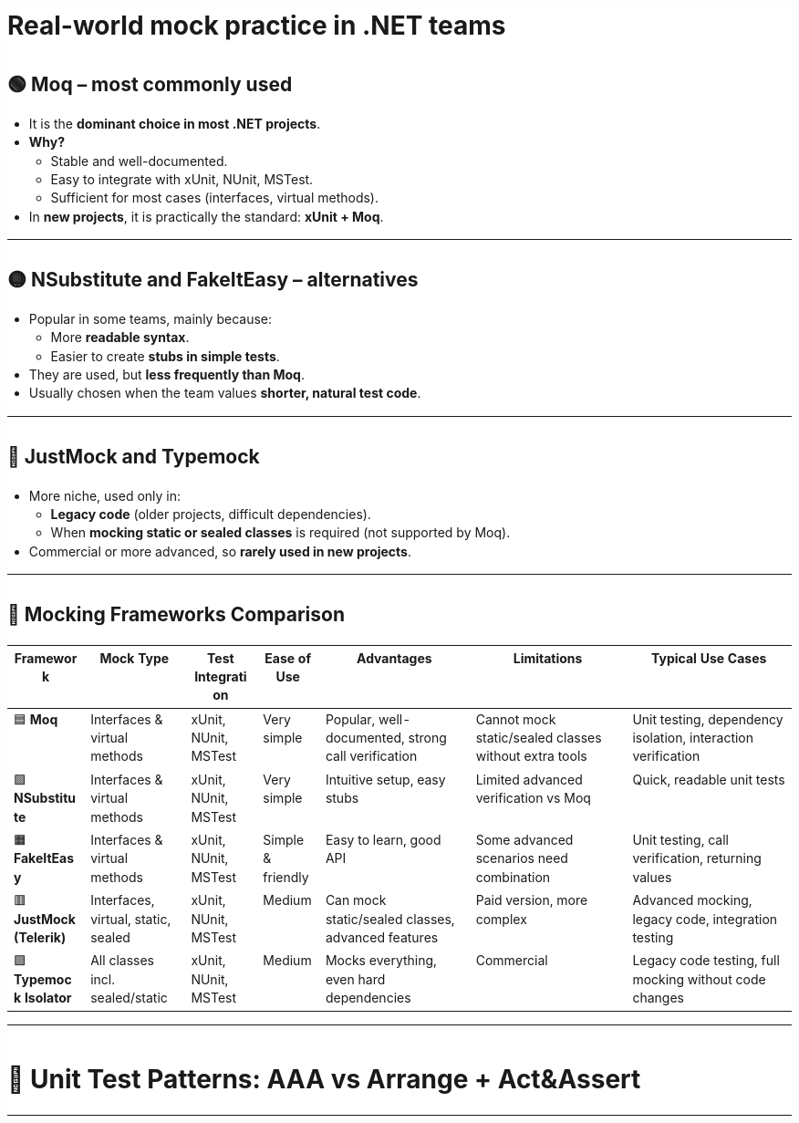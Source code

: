 # Real-world mock practice in .NET teams

## 🟢 Moq – most commonly used

- It is the **dominant choice in most .NET projects**.  
- **Why?**  
  - Stable and well-documented.  
  - Easy to integrate with xUnit, NUnit, MSTest.  
  - Sufficient for most cases (interfaces, virtual methods).  
- In **new projects**, it is practically the standard: **xUnit + Moq**.

---

## 🟡 NSubstitute and FakeItEasy – alternatives

- Popular in some teams, mainly because:  
  - More **readable syntax**.  
  - Easier to create **stubs in simple tests**.  
- They are used, but **less frequently than Moq**.  
- Usually chosen when the team values **shorter, natural test code**.

---

## 🔴 JustMock and Typemock

- More niche, used only in:  
  - **Legacy code** (older projects, difficult dependencies).  
  - When **mocking static or sealed classes** is required (not supported by Moq).  
- Commercial or more advanced, so **rarely used in new projects**.

---

## 🔧 Mocking Frameworks Comparison

| Framework | Mock Type | Test Integration | Ease of Use | Advantages | Limitations | Typical Use Cases |
|-----------|-----------|-----------------|------------|-----------|------------|----------------|
| 🟦 **Moq** | Interfaces & virtual methods | xUnit, NUnit, MSTest | Very simple | Popular, well-documented, strong call verification | Cannot mock static/sealed classes without extra tools | Unit testing, dependency isolation, interaction verification |
| 🟩 **NSubstitute** | Interfaces & virtual methods | xUnit, NUnit, MSTest | Very simple | Intuitive setup, easy stubs | Limited advanced verification vs Moq | Quick, readable unit tests |
| 🟧 **FakeItEasy** | Interfaces & virtual methods | xUnit, NUnit, MSTest | Simple & friendly | Easy to learn, good API | Some advanced scenarios need combination | Unit testing, call verification, returning values |
| 🟥 **JustMock (Telerik)** | Interfaces, virtual, static, sealed | xUnit, NUnit, MSTest | Medium | Can mock static/sealed classes, advanced features | Paid version, more complex | Advanced mocking, legacy code, integration testing |
| 🟪 **Typemock Isolator** | All classes incl. sealed/static | xUnit, NUnit, MSTest | Medium | Mocks everything, even hard dependencies | Commercial | Legacy code testing, full mocking without code changes |

---

# 🧪 Unit Test Patterns: AAA vs Arrange + Act&Assert

---